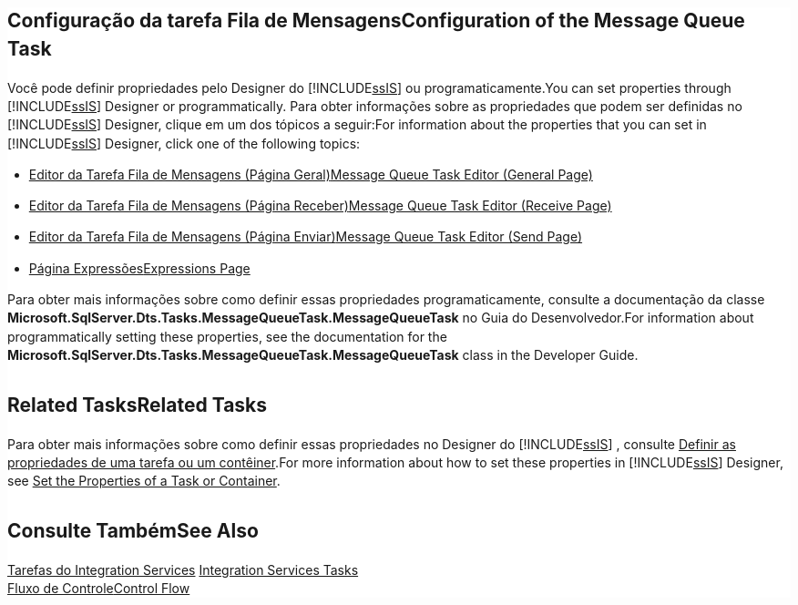 ## <a name="configuration-of-the-message-queue-task"></a><span data-ttu-id="f6e47-168">Configuração da tarefa Fila de Mensagens</span><span class="sxs-lookup"><span data-stu-id="f6e47-168">Configuration of the Message Queue Task</span></span>  
 <span data-ttu-id="f6e47-169">Você pode definir propriedades pelo Designer do [!INCLUDE[ssIS](../../includes/ssis-md.md)] ou programaticamente.</span><span class="sxs-lookup"><span data-stu-id="f6e47-169">You can set properties through [!INCLUDE[ssIS](../../includes/ssis-md.md)] Designer or programmatically.</span></span> <span data-ttu-id="f6e47-170">Para obter informações sobre as propriedades que podem ser definidas no [!INCLUDE[ssIS](../../includes/ssis-md.md)] Designer, clique em um dos tópicos a seguir:</span><span class="sxs-lookup"><span data-stu-id="f6e47-170">For information about the properties that you can set in [!INCLUDE[ssIS](../../includes/ssis-md.md)] Designer, click one of the following topics:</span></span>  
  
-   [<span data-ttu-id="f6e47-171">Editor da Tarefa Fila de Mensagens &#40;Página Geral&#41;</span><span class="sxs-lookup"><span data-stu-id="f6e47-171">Message Queue Task Editor &#40;General Page&#41;</span></span>](../general-page-of-integration-services-designers-options.md)  
  
-   [<span data-ttu-id="f6e47-172">Editor da Tarefa Fila de Mensagens &#40;Página Receber&#41;</span><span class="sxs-lookup"><span data-stu-id="f6e47-172">Message Queue Task Editor &#40;Receive Page&#41;</span></span>](../message-queue-task-editor-receive-page.md)  
  
-   [<span data-ttu-id="f6e47-173">Editor da Tarefa Fila de Mensagens &#40;Página Enviar&#41;</span><span class="sxs-lookup"><span data-stu-id="f6e47-173">Message Queue Task Editor &#40;Send Page&#41;</span></span>](../message-queue-task-editor-send-page.md)  
  
-   [<span data-ttu-id="f6e47-174">Página Expressões</span><span class="sxs-lookup"><span data-stu-id="f6e47-174">Expressions Page</span></span>](../expressions/expressions-page.md)  
  
 <span data-ttu-id="f6e47-175">Para obter mais informações sobre como definir essas propriedades programaticamente, consulte a documentação da classe **Microsoft.SqlServer.Dts.Tasks.MessageQueueTask.MessageQueueTask** no Guia do Desenvolvedor.</span><span class="sxs-lookup"><span data-stu-id="f6e47-175">For information about programmatically setting these properties, see the documentation for the **Microsoft.SqlServer.Dts.Tasks.MessageQueueTask.MessageQueueTask** class in the Developer Guide.</span></span>  
  
## <a name="related-tasks"></a><span data-ttu-id="f6e47-176">Related Tasks</span><span class="sxs-lookup"><span data-stu-id="f6e47-176">Related Tasks</span></span>  
 <span data-ttu-id="f6e47-177">Para obter mais informações sobre como definir essas propriedades no Designer do [!INCLUDE[ssIS](../../includes/ssis-md.md)] , consulte [Definir as propriedades de uma tarefa ou um contêiner](../set-the-properties-of-a-task-or-container.md).</span><span class="sxs-lookup"><span data-stu-id="f6e47-177">For more information about how to set these properties in [!INCLUDE[ssIS](../../includes/ssis-md.md)] Designer, see [Set the Properties of a Task or Container](../set-the-properties-of-a-task-or-container.md).</span></span>  
  
## <a name="see-also"></a><span data-ttu-id="f6e47-178">Consulte Também</span><span class="sxs-lookup"><span data-stu-id="f6e47-178">See Also</span></span>  
 <span data-ttu-id="f6e47-179">[Tarefas do Integration Services](integration-services-tasks.md) </span><span class="sxs-lookup"><span data-stu-id="f6e47-179">[Integration Services Tasks](integration-services-tasks.md) </span></span>  
 [<span data-ttu-id="f6e47-180">Fluxo de Controle</span><span class="sxs-lookup"><span data-stu-id="f6e47-180">Control Flow</span></span>](control-flow.md)  
  
  
